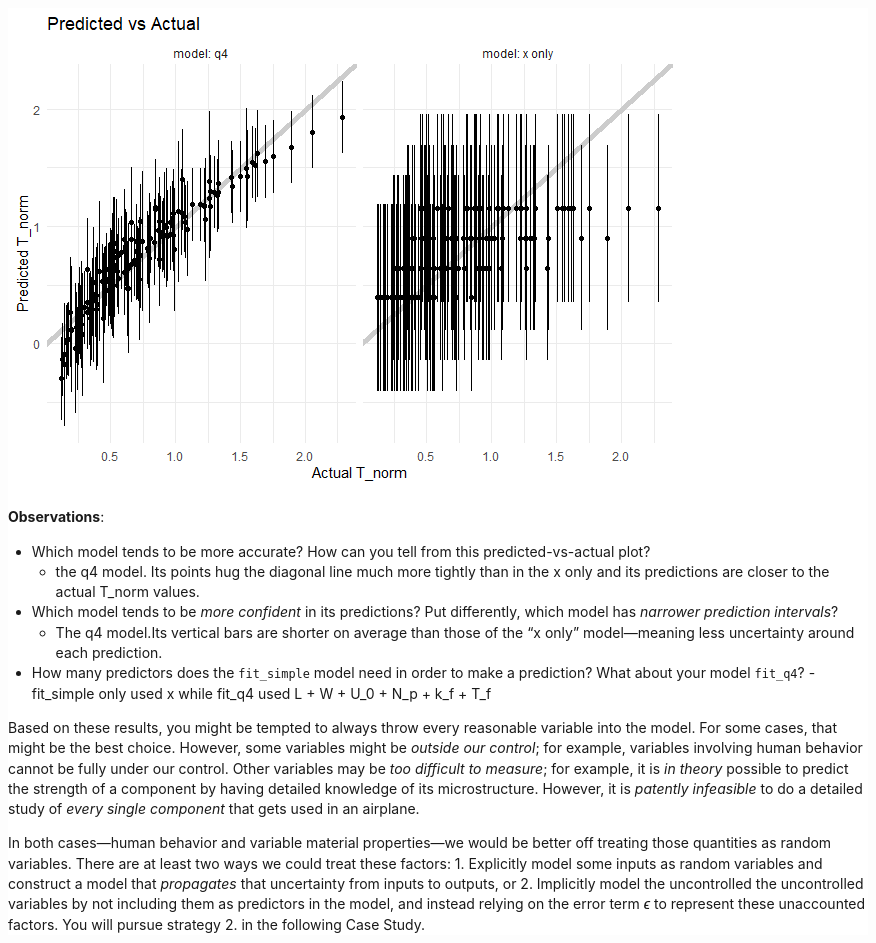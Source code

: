 ![](c11-psaap-assignment_files/figure-gfm/q5-task-1.png)

**Observations**:

- Which model tends to be more accurate? How can you tell from this
  predicted-vs-actual plot?
  - the q4 model. Its points hug the diagonal line much more tightly
    than in the x only and its predictions are closer to the actual
    T_norm values.
- Which model tends to be *more confident* in its predictions? Put
  differently, which model has *narrower prediction intervals*?
  - The q4 model.Its vertical bars are shorter on average than those of
    the “x only” model—meaning less uncertainty around each prediction.
- How many predictors does the `fit_simple` model need in order to make
  a prediction? What about your model `fit_q4`? -fit_simple only used x
  while fit_q4 used L + W + U_0 + N_p + k_f + T_f

Based on these results, you might be tempted to always throw every
reasonable variable into the model. For some cases, that might be the
best choice. However, some variables might be *outside our control*; for
example, variables involving human behavior cannot be fully under our
control. Other variables may be *too difficult to measure*; for example,
it is *in theory* possible to predict the strength of a component by
having detailed knowledge of its microstructure. However, it is
*patently infeasible* to do a detailed study of *every single component*
that gets used in an airplane.

In both cases—human behavior and variable material properties—we would
be better off treating those quantities as random variables. There are
at least two ways we could treat these factors: 1. Explicitly model some
inputs as random variables and construct a model that *propagates* that
uncertainty from inputs to outputs, or 2. Implicitly model the
uncontrolled the uncontrolled variables by not including them as
predictors in the model, and instead relying on the error term
$\epsilon$ to represent these unaccounted factors. You will pursue
strategy 2. in the following Case Study.
